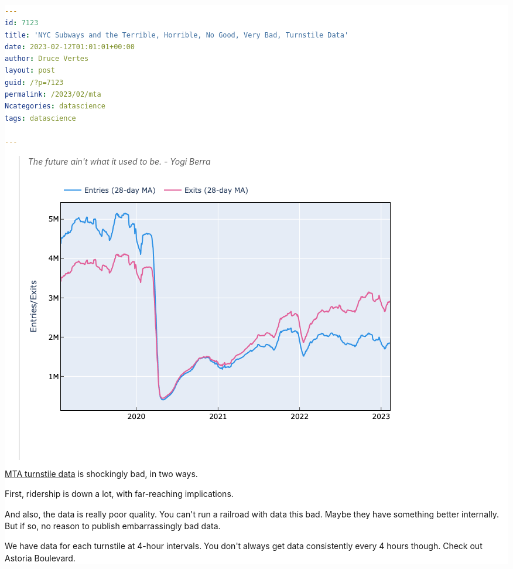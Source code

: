 ```yaml
---
id: 7123
title: 'NYC Subways and the Terrible, Horrible, No Good, Very Bad, Turnstile Data'
date: 2023-02-12T01:01:01+00:00
author: Druce Vertes
layout: post
guid: /?p=7123
permalink: /2023/02/mta
Ncategories: datascience
tags: datascience

---
```

>*The future ain't what it used to be. - Yogi Berra*
>
> ![NYC Subway entries](/assets/2023/mta_entries_exits.png)


[MTA turnstile data](http://web.mta.info/developers/turnstile.html) is shockingly bad, in two ways.

First, ridership is down a lot, with far-reaching implications. 

And also, the data is really poor quality. You can't run a railroad with data this bad. Maybe they have something better internally. But if so, no reason to publish embarrassingly bad data.

We have data for each turnstile at 4-hour intervals. You don't always get data consistently every 4 hours though. Check out Astoria Boulevard. 
